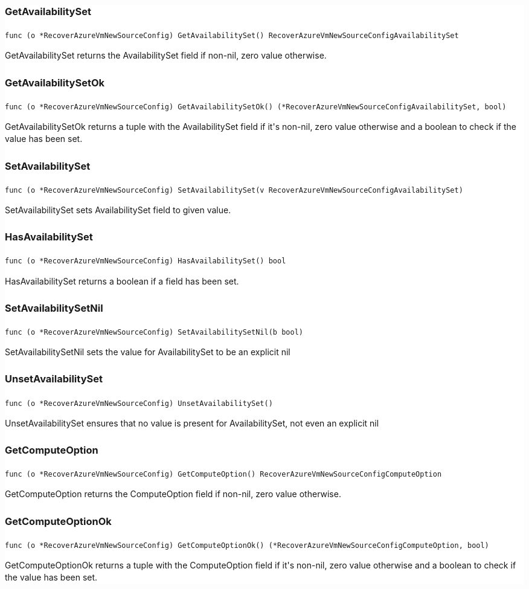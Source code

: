 ### GetAvailabilitySet

`func (o *RecoverAzureVmNewSourceConfig) GetAvailabilitySet() RecoverAzureVmNewSourceConfigAvailabilitySet`

GetAvailabilitySet returns the AvailabilitySet field if non-nil, zero value otherwise.

### GetAvailabilitySetOk

`func (o *RecoverAzureVmNewSourceConfig) GetAvailabilitySetOk() (*RecoverAzureVmNewSourceConfigAvailabilitySet, bool)`

GetAvailabilitySetOk returns a tuple with the AvailabilitySet field if it's non-nil, zero value otherwise
and a boolean to check if the value has been set.

### SetAvailabilitySet

`func (o *RecoverAzureVmNewSourceConfig) SetAvailabilitySet(v RecoverAzureVmNewSourceConfigAvailabilitySet)`

SetAvailabilitySet sets AvailabilitySet field to given value.

### HasAvailabilitySet

`func (o *RecoverAzureVmNewSourceConfig) HasAvailabilitySet() bool`

HasAvailabilitySet returns a boolean if a field has been set.

### SetAvailabilitySetNil

`func (o *RecoverAzureVmNewSourceConfig) SetAvailabilitySetNil(b bool)`

 SetAvailabilitySetNil sets the value for AvailabilitySet to be an explicit nil

### UnsetAvailabilitySet
`func (o *RecoverAzureVmNewSourceConfig) UnsetAvailabilitySet()`

UnsetAvailabilitySet ensures that no value is present for AvailabilitySet, not even an explicit nil
### GetComputeOption

`func (o *RecoverAzureVmNewSourceConfig) GetComputeOption() RecoverAzureVmNewSourceConfigComputeOption`

GetComputeOption returns the ComputeOption field if non-nil, zero value otherwise.

### GetComputeOptionOk

`func (o *RecoverAzureVmNewSourceConfig) GetComputeOptionOk() (*RecoverAzureVmNewSourceConfigComputeOption, bool)`

GetComputeOptionOk returns a tuple with the ComputeOption field if it's non-nil, zero value otherwise
and a boolean to check if the value has been set.
